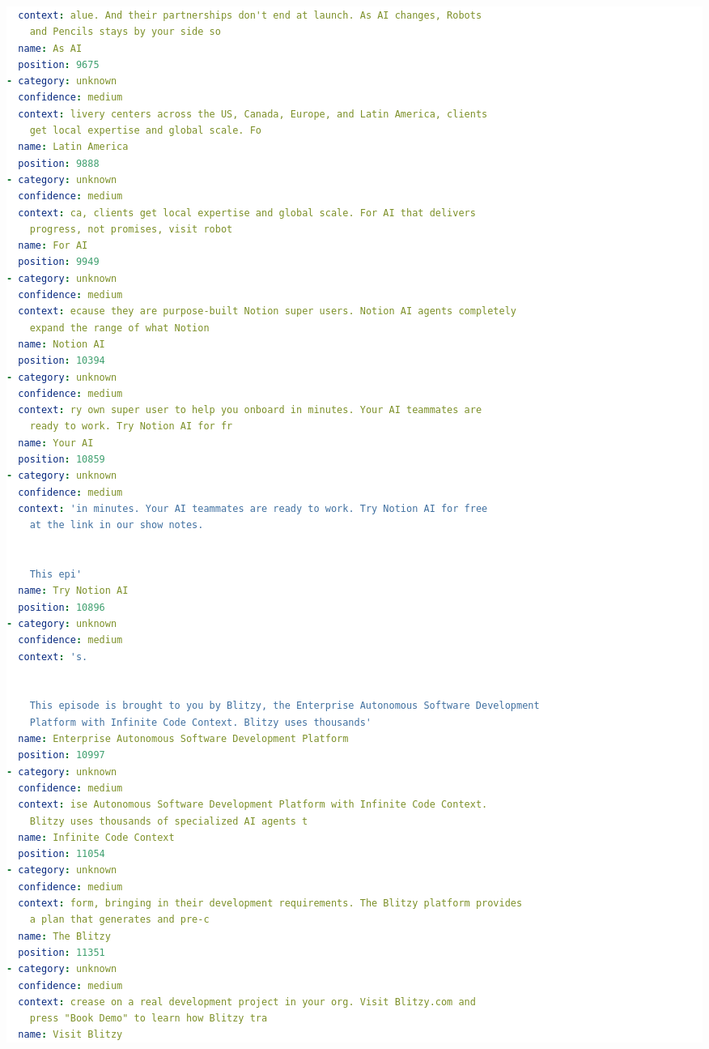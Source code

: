 ```yaml
  context: alue. And their partnerships don't end at launch. As AI changes, Robots
    and Pencils stays by your side so
  name: As AI
  position: 9675
- category: unknown
  confidence: medium
  context: livery centers across the US, Canada, Europe, and Latin America, clients
    get local expertise and global scale. Fo
  name: Latin America
  position: 9888
- category: unknown
  confidence: medium
  context: ca, clients get local expertise and global scale. For AI that delivers
    progress, not promises, visit robot
  name: For AI
  position: 9949
- category: unknown
  confidence: medium
  context: ecause they are purpose-built Notion super users. Notion AI agents completely
    expand the range of what Notion
  name: Notion AI
  position: 10394
- category: unknown
  confidence: medium
  context: ry own super user to help you onboard in minutes. Your AI teammates are
    ready to work. Try Notion AI for fr
  name: Your AI
  position: 10859
- category: unknown
  confidence: medium
  context: 'in minutes. Your AI teammates are ready to work. Try Notion AI for free
    at the link in our show notes.


    This epi'
  name: Try Notion AI
  position: 10896
- category: unknown
  confidence: medium
  context: 's.


    This episode is brought to you by Blitzy, the Enterprise Autonomous Software Development
    Platform with Infinite Code Context. Blitzy uses thousands'
  name: Enterprise Autonomous Software Development Platform
  position: 10997
- category: unknown
  confidence: medium
  context: ise Autonomous Software Development Platform with Infinite Code Context.
    Blitzy uses thousands of specialized AI agents t
  name: Infinite Code Context
  position: 11054
- category: unknown
  confidence: medium
  context: form, bringing in their development requirements. The Blitzy platform provides
    a plan that generates and pre-c
  name: The Blitzy
  position: 11351
- category: unknown
  confidence: medium
  context: crease on a real development project in your org. Visit Blitzy.com and
    press "Book Demo" to learn how Blitzy tra
  name: Visit Blitzy
```